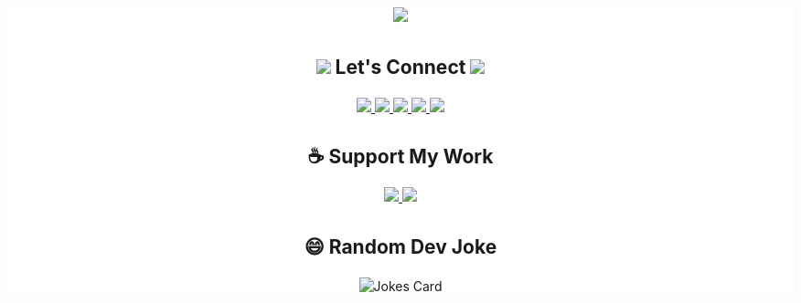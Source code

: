 <p align="center">
  <img src="https://quotes-github-readme.vercel.app/api?type=horizontal&theme=radical" />
</p>


<h2 align="center">
  <img src="https://user-images.githubusercontent.com/74038190/216122041-518ac897-8d92-4c6b-9b3f-ca01dcaf38ee.png" width="35">
  Let's Connect
  <img src="https://user-images.githubusercontent.com/74038190/216122041-518ac897-8d92-4c6b-9b3f-ca01dcaf38ee.png" width="35">
</h2>

<p align="center">
  <a href="mailto:fataklut@gmail.com">
    <img src="https://img.shields.io/badge/Gmail-D14836?style=for-the-badge&logo=gmail&logoColor=white" />
  </a>
  <a href="https://github.com/n1ira">
    <img src="https://img.shields.io/badge/GitHub-100000?style=for-the-badge&logo=github&logoColor=white" />
  </a>
  <a href="https://linkedin.com/in/n1ira">
    <img src="https://img.shields.io/badge/LinkedIn-0077B5?style=for-the-badge&logo=linkedin&logoColor=white" />
  </a>
  <a href="https://twitter.com/n1ira">
    <img src="https://img.shields.io/badge/Twitter-1DA1F2?style=for-the-badge&logo=twitter&logoColor=white" />
  </a>
  <a href="https://instagram.com/n1ira">
    <img src="https://img.shields.io/badge/Instagram-E4405F?style=for-the-badge&logo=instagram&logoColor=white" />
  </a>
</p>


<h2 align="center">
  ☕ Support My Work
</h2>

<p align="center">
  <a href="https://www.buymeacoffee.com/n1ira">
    <img src="https://img.shields.io/badge/Buy%20Me%20a%20Coffee-ffdd00?style=for-the-badge&logo=buy-me-a-coffee&logoColor=black" />
  </a>
  <a href="https://ko-fi.com/n1ira">
    <img src="https://img.shields.io/badge/Ko--fi-F16061?style=for-the-badge&logo=ko-fi&logoColor=white" />
  </a>
</p>


<h2 align="center">
  😄 Random Dev Joke
</h2>

<p align="center">
  <img src="https://readme-jokes.vercel.app/api?theme=radical" alt="Jokes Card" />
</p>
